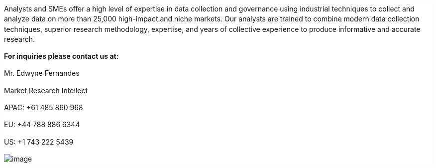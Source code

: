 Analysts and SMEs offer a high level of expertise in data collection and governance using industrial techniques to collect and analyze data on more than 25,000 high-impact and niche markets. Our analysts are trained to combine modern data collection techniques, superior research methodology, expertise, and years of collective experience to produce informative and accurate research.</span></p><p><strong>For inquiries please contact us at:</strong></p><p>Mr. Edwyne Fernandes</p><p>Market Research Intellect</p><p>APAC: +61 485 860 968</p><p>EU: +44 788 886 6344</p><p>US: +1 743 222 5439</p>
![image](https://github.com/user-attachments/assets/111a4430-4457-497c-ae1e-06db335b8e38)
